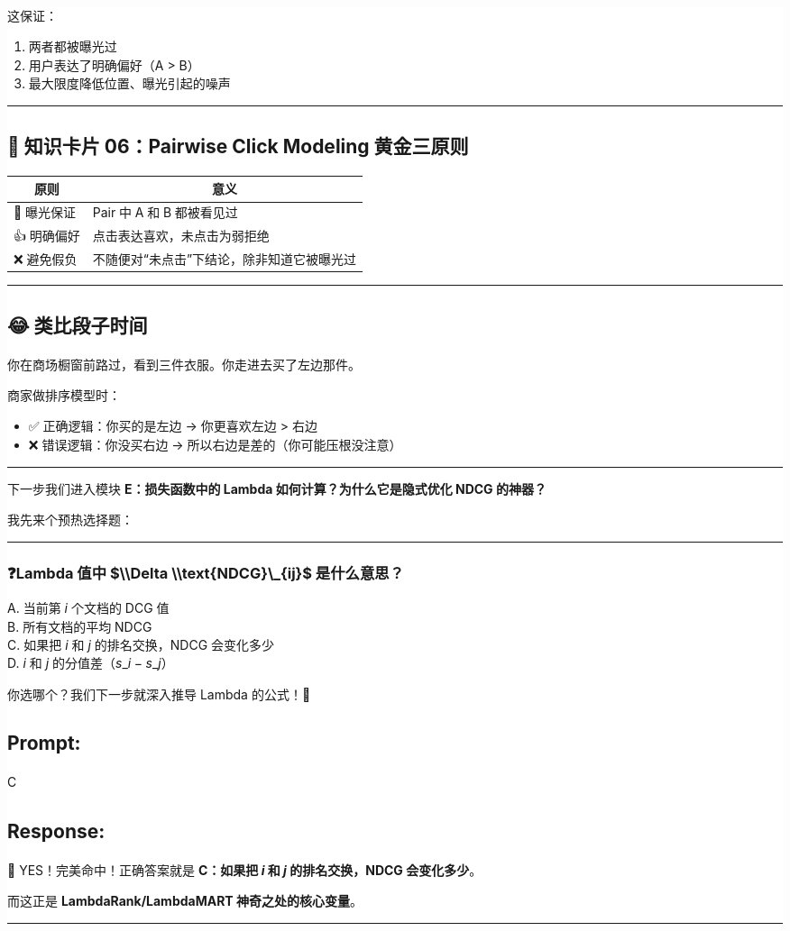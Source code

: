 这保证：

1.  两者都被曝光过
2.  用户表达了明确偏好（A > B）
3.  最大限度降低位置、曝光引起的噪声

* * *

🧠 知识卡片 06：Pairwise Click Modeling 黄金三原则
----------------------------------------

| 原则 | 意义 |
| --- | --- |
| 👀 曝光保证 | Pair 中 A 和 B 都被看见过 |
| 👍 明确偏好 | 点击表达喜欢，未点击为弱拒绝 |
| ❌ 避免假负 | 不随便对“未点击”下结论，除非知道它被曝光过 |

* * *

😂 类比段子时间
---------

你在商场橱窗前路过，看到三件衣服。你走进去买了左边那件。

商家做排序模型时：

*   ✅ 正确逻辑：你买的是左边 → 你更喜欢左边 > 右边
*   ❌ 错误逻辑：你没买右边 → 所以右边是差的（你可能压根没注意）

* * *

下一步我们进入模块 **E：损失函数中的 Lambda 如何计算？为什么它是隐式优化 NDCG 的神器？**

我先来个预热选择题：

* * *

### ❓Lambda 值中 $\\Delta \\text{NDCG}\_{ij}$ 是什么意思？

A. 当前第 $i$ 个文档的 DCG 值  
B. 所有文档的平均 NDCG  
C. 如果把 $i$ 和 $j$ 的排名交换，NDCG 会变化多少  
D. $i$ 和 $j$ 的分值差（$s\_i - s\_j$）

你选哪个？我们下一步就深入推导 Lambda 的公式！📐

## Prompt:
C

## Response:
🎯 YES！完美命中！正确答案就是 **C：如果把 $i$ 和 $j$ 的排名交换，NDCG 会变化多少**。

而这正是 **LambdaRank/LambdaMART 神奇之处的核心变量**。

* * *
